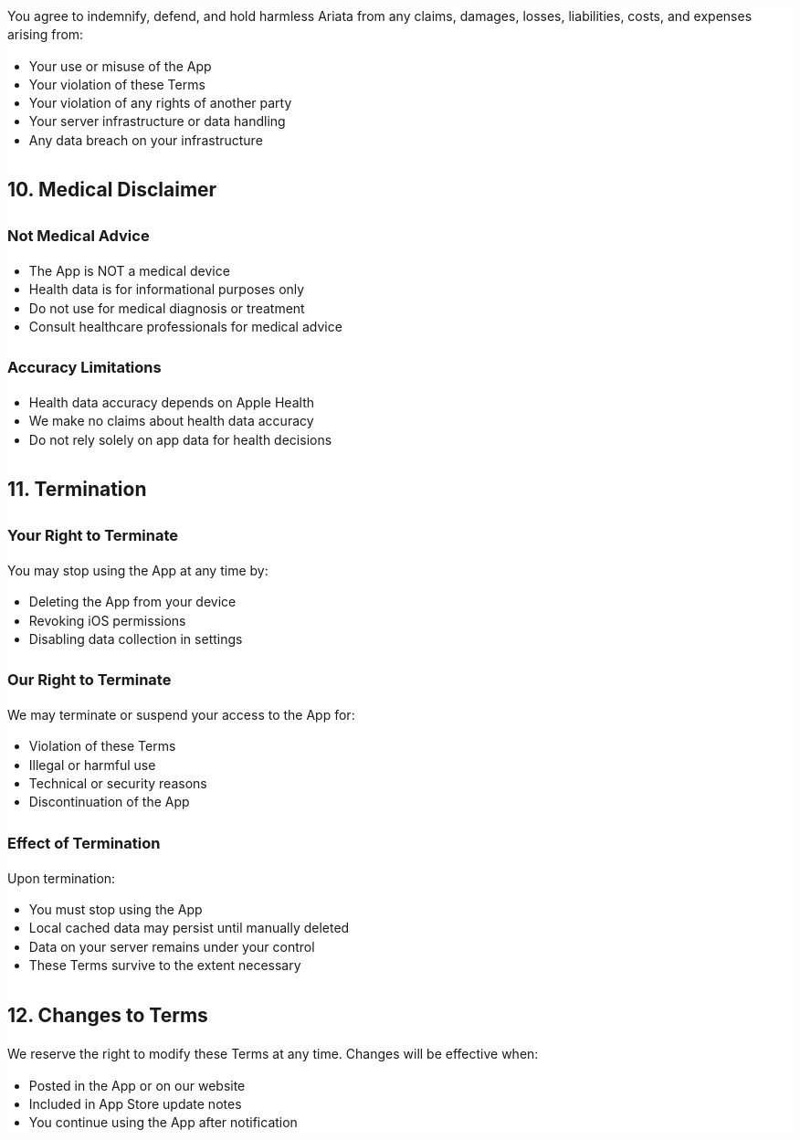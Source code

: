 You agree to indemnify, defend, and hold harmless Ariata from any claims, damages, losses, liabilities, costs, and expenses arising from:
- Your use or misuse of the App
- Your violation of these Terms
- Your violation of any rights of another party
- Your server infrastructure or data handling
- Any data breach on your infrastructure

## 10. Medical Disclaimer

### Not Medical Advice
- The App is NOT a medical device
- Health data is for informational purposes only
- Do not use for medical diagnosis or treatment
- Consult healthcare professionals for medical advice

### Accuracy Limitations
- Health data accuracy depends on Apple Health
- We make no claims about health data accuracy
- Do not rely solely on app data for health decisions

## 11. Termination

### Your Right to Terminate
You may stop using the App at any time by:
- Deleting the App from your device
- Revoking iOS permissions
- Disabling data collection in settings

### Our Right to Terminate
We may terminate or suspend your access to the App for:
- Violation of these Terms
- Illegal or harmful use
- Technical or security reasons
- Discontinuation of the App

### Effect of Termination
Upon termination:
- You must stop using the App
- Local cached data may persist until manually deleted
- Data on your server remains under your control
- These Terms survive to the extent necessary

## 12. Changes to Terms

We reserve the right to modify these Terms at any time. Changes will be effective when:
- Posted in the App or on our website
- Included in App Store update notes
- You continue using the App after notification
